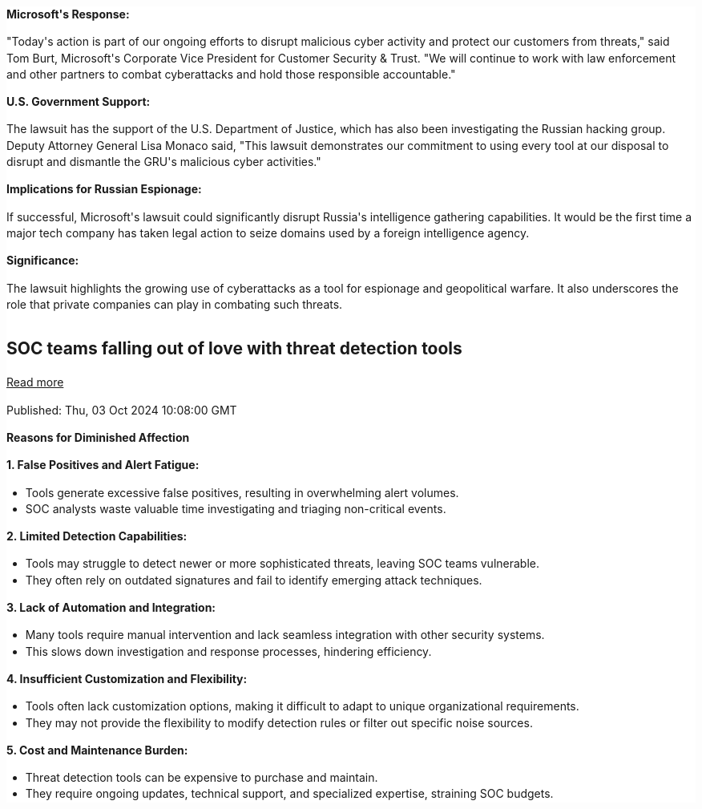 **Microsoft's Response:**

"Today's action is part of our ongoing efforts to disrupt malicious cyber activity and protect our customers from threats," said Tom Burt, Microsoft's Corporate Vice President for Customer Security & Trust. "We will continue to work with law enforcement and other partners to combat cyberattacks and hold those responsible accountable."

**U.S. Government Support:**

The lawsuit has the support of the U.S. Department of Justice, which has also been investigating the Russian hacking group. Deputy Attorney General Lisa Monaco said, "This lawsuit demonstrates our commitment to using every tool at our disposal to disrupt and dismantle the GRU's malicious cyber activities."

**Implications for Russian Espionage:**

If successful, Microsoft's lawsuit could significantly disrupt Russia's intelligence gathering capabilities. It would be the first time a major tech company has taken legal action to seize domains used by a foreign intelligence agency.

**Significance:**

The lawsuit highlights the growing use of cyberattacks as a tool for espionage and geopolitical warfare. It also underscores the role that private companies can play in combating such threats.

## SOC teams falling out of love with threat detection tools
[Read more](https://www.computerweekly.com/news/366612638/SOC-teams-falling-out-of-love-with-threat-detection-tools)

Published: Thu, 03 Oct 2024 10:08:00 GMT

**Reasons for Diminished Affection**

**1. False Positives and Alert Fatigue:**
- Tools generate excessive false positives, resulting in overwhelming alert volumes.
- SOC analysts waste valuable time investigating and triaging non-critical events.

**2. Limited Detection Capabilities:**
- Tools may struggle to detect newer or more sophisticated threats, leaving SOC teams vulnerable.
- They often rely on outdated signatures and fail to identify emerging attack techniques.

**3. Lack of Automation and Integration:**
- Many tools require manual intervention and lack seamless integration with other security systems.
- This slows down investigation and response processes, hindering efficiency.

**4. Insufficient Customization and Flexibility:**
- Tools often lack customization options, making it difficult to adapt to unique organizational requirements.
- They may not provide the flexibility to modify detection rules or filter out specific noise sources.

**5. Cost and Maintenance Burden:**
- Threat detection tools can be expensive to purchase and maintain.
- They require ongoing updates, technical support, and specialized expertise, straining SOC budgets.
